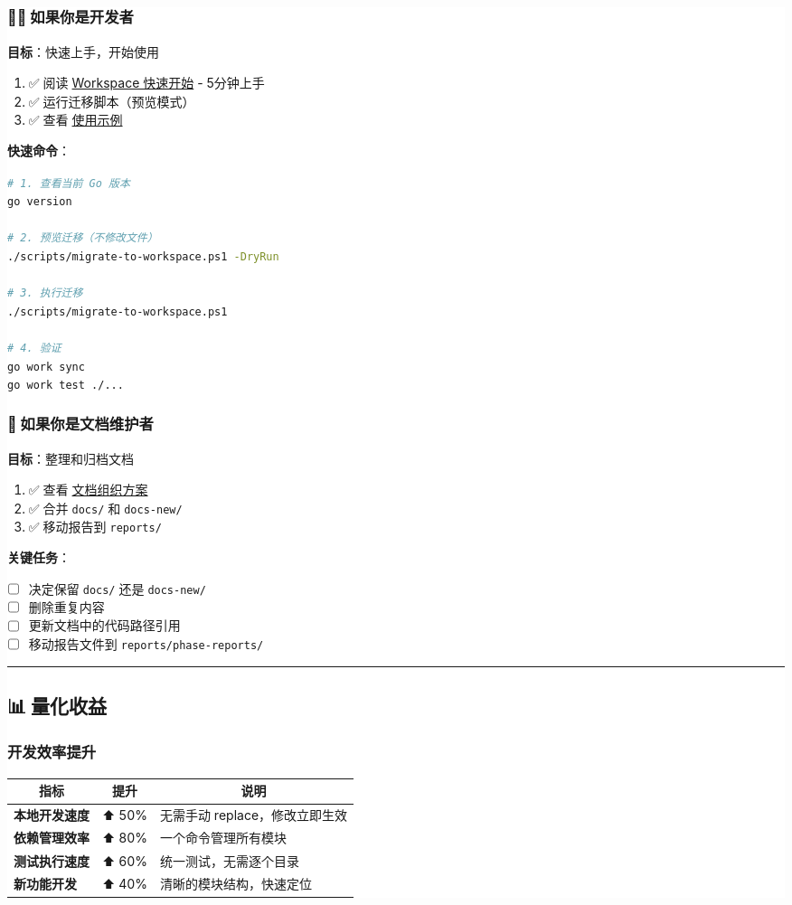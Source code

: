 ### 👨‍💻 如果你是开发者

**目标**：快速上手，开始使用

1. ✅ 阅读 [Workspace 快速开始](QUICK_START_WORKSPACE.md) - 5分钟上手
2. ✅ 运行迁移脚本（预览模式）
3. ✅ 查看 [使用示例](#使用示例)

**快速命令**：

```bash
# 1. 查看当前 Go 版本
go version

# 2. 预览迁移（不修改文件）
./scripts/migrate-to-workspace.ps1 -DryRun

# 3. 执行迁移
./scripts/migrate-to-workspace.ps1

# 4. 验证
go work sync
go work test ./...
```

### 📖 如果你是文档维护者

**目标**：整理和归档文档

1. ✅ 查看 [文档组织方案](RESTRUCTURE_PROPOSAL_GO1.25.3.md#文档目录)
2. ✅ 合并 `docs/` 和 `docs-new/`
3. ✅ 移动报告到 `reports/`

**关键任务**：

- [ ] 决定保留 `docs/` 还是 `docs-new/`
- [ ] 删除重复内容
- [ ] 更新文档中的代码路径引用
- [ ] 移动报告文件到 `reports/phase-reports/`

---

## 📊 量化收益

### 开发效率提升

| 指标 | 提升 | 说明 |
|-----|------|------|
| **本地开发速度** | ⬆️ 50% | 无需手动 replace，修改立即生效 |
| **依赖管理效率** | ⬆️ 80% | 一个命令管理所有模块 |
| **测试执行速度** | ⬆️ 60% | 统一测试，无需逐个目录 |
| **新功能开发** | ⬆️ 40% | 清晰的模块结构，快速定位 |
